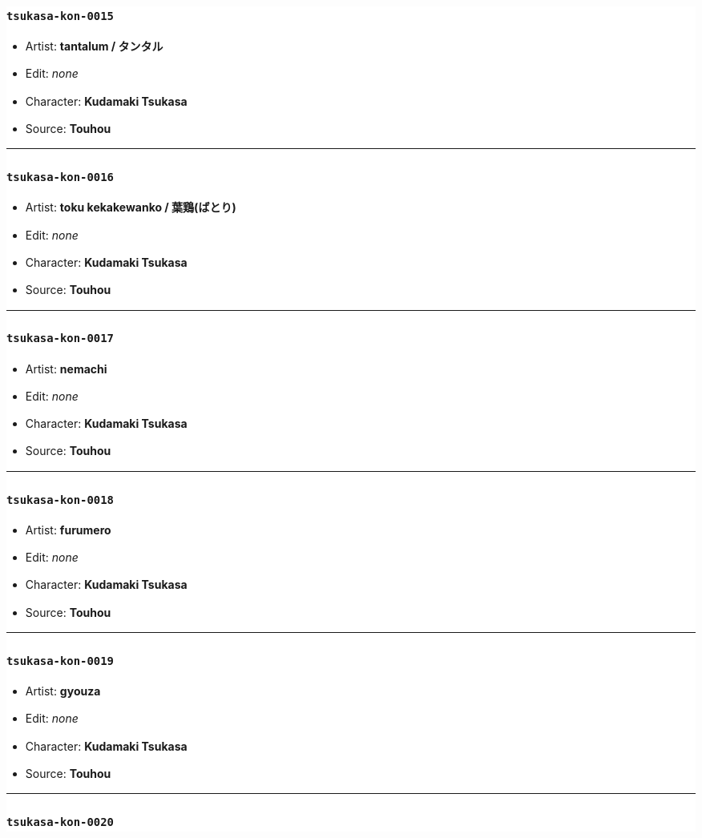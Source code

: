 
### `tsukasa-kon-0015`

- Artist: **tantalum / タンタル**
- Edit: *none*


- Character: **Kudamaki Tsukasa**
- Source: **Touhou**

---

### `tsukasa-kon-0016`

- Artist: **toku kekakewanko / 葉鶏(ばとり)**
- Edit: *none*


- Character: **Kudamaki Tsukasa**
- Source: **Touhou**

---

### `tsukasa-kon-0017`

- Artist: **nemachi**
- Edit: *none*


- Character: **Kudamaki Tsukasa**
- Source: **Touhou**

---

### `tsukasa-kon-0018`

- Artist: **furumero**
- Edit: *none*


- Character: **Kudamaki Tsukasa**
- Source: **Touhou**

---

### `tsukasa-kon-0019`

- Artist: **gyouza**
- Edit: *none*


- Character: **Kudamaki Tsukasa**
- Source: **Touhou**

---

### `tsukasa-kon-0020`
